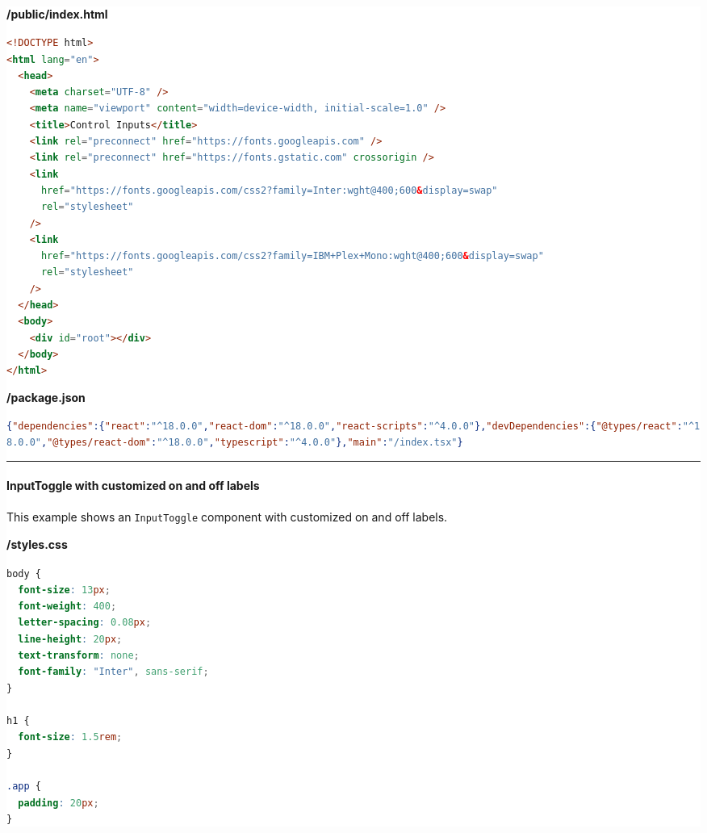 **/public/index.html**

```html
<!DOCTYPE html>
<html lang="en">
  <head>
    <meta charset="UTF-8" />
    <meta name="viewport" content="width=device-width, initial-scale=1.0" />
    <title>Control Inputs</title>
    <link rel="preconnect" href="https://fonts.googleapis.com" />
    <link rel="preconnect" href="https://fonts.gstatic.com" crossorigin />
    <link
      href="https://fonts.googleapis.com/css2?family=Inter:wght@400;600&display=swap"
      rel="stylesheet"
    />
    <link
      href="https://fonts.googleapis.com/css2?family=IBM+Plex+Mono:wght@400;600&display=swap"
      rel="stylesheet"
    />
  </head>
  <body>
    <div id="root"></div>
  </body>
</html>

```

**/package.json**

```json
{"dependencies":{"react":"^18.0.0","react-dom":"^18.0.0","react-scripts":"^4.0.0"},"devDependencies":{"@types/react":"^18.0.0","@types/react-dom":"^18.0.0","typescript":"^4.0.0"},"main":"/index.tsx"}
```

---

#### **InputToggle with customized on and off labels**

This example shows an `InputToggle` component with customized on and off labels.

**/styles.css**

```css
body {
  font-size: 13px;
  font-weight: 400;
  letter-spacing: 0.08px;
  line-height: 20px;
  text-transform: none;
  font-family: "Inter", sans-serif;
}

h1 {
  font-size: 1.5rem;
}

.app {
  padding: 20px;
}
```
